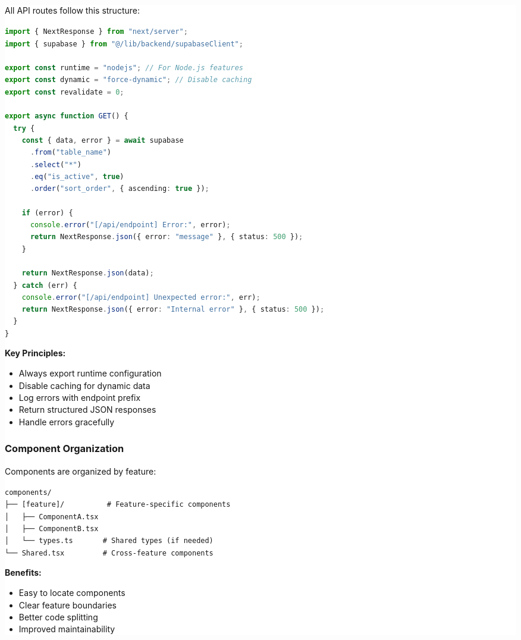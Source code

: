 All API routes follow this structure:

```typescript
import { NextResponse } from "next/server";
import { supabase } from "@/lib/backend/supabaseClient";

export const runtime = "nodejs"; // For Node.js features
export const dynamic = "force-dynamic"; // Disable caching
export const revalidate = 0;

export async function GET() {
  try {
    const { data, error } = await supabase
      .from("table_name")
      .select("*")
      .eq("is_active", true)
      .order("sort_order", { ascending: true });

    if (error) {
      console.error("[/api/endpoint] Error:", error);
      return NextResponse.json({ error: "message" }, { status: 500 });
    }

    return NextResponse.json(data);
  } catch (err) {
    console.error("[/api/endpoint] Unexpected error:", err);
    return NextResponse.json({ error: "Internal error" }, { status: 500 });
  }
}
```

**Key Principles:**
- Always export runtime configuration
- Disable caching for dynamic data
- Log errors with endpoint prefix
- Return structured JSON responses
- Handle errors gracefully

### Component Organization

Components are organized by feature:

```
components/
├── [feature]/          # Feature-specific components
│   ├── ComponentA.tsx
│   ├── ComponentB.tsx
│   └── types.ts       # Shared types (if needed)
└── Shared.tsx         # Cross-feature components
```

**Benefits:**
- Easy to locate components
- Clear feature boundaries
- Better code splitting
- Improved maintainability
